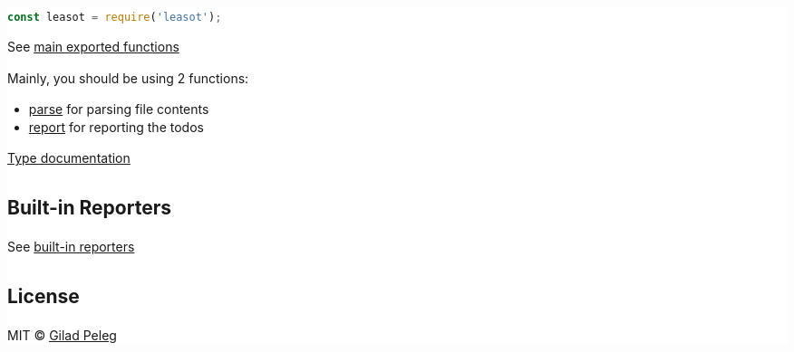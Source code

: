 ```js
const leasot = require('leasot');
```

See [main exported functions](src/index.ts)

Mainly, you should be using 2 functions:

- [parse](https://pgilad.github.io/leasot/index.html#parse) for parsing file contents
- [report](https://pgilad.github.io/leasot/index.html#report) for reporting the todos

[Type documentation](https://pgilad.github.io/leasot)

## Built-in Reporters

See [built-in reporters](https://pgilad.github.io/leasot/enums/builtinreporters.html)

## License

MIT © [Gilad Peleg](https://www.giladpeleg.com)
